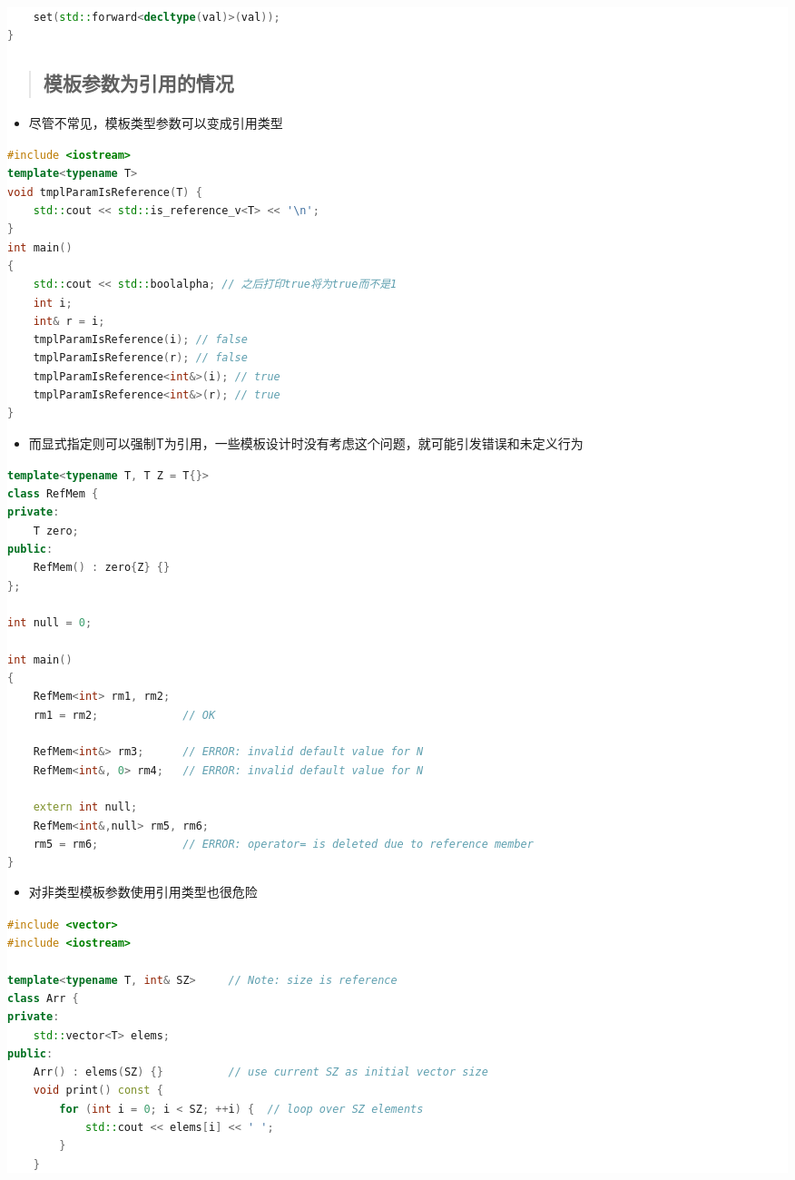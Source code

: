 ```cpp
    set(std::forward<decltype(val)>(val));
}
```

> ## 模板参数为引用的情况
* 尽管不常见，模板类型参数可以变成引用类型
```cpp
#include <iostream>
template<typename T>
void tmplParamIsReference(T) {
    std::cout << std::is_reference_v<T> << '\n';
}
int main()
{
    std::cout << std::boolalpha; // 之后打印true将为true而不是1
    int i;
    int& r = i;
    tmplParamIsReference(i); // false
    tmplParamIsReference(r); // false
    tmplParamIsReference<int&>(i); // true
    tmplParamIsReference<int&>(r); // true
}
```
* 而显式指定则可以强制T为引用，一些模板设计时没有考虑这个问题，就可能引发错误和未定义行为
```cpp
template<typename T, T Z = T{}>
class RefMem {
private:
    T zero;
public:
    RefMem() : zero{Z} {}
};

int null = 0;

int main()
{
    RefMem<int> rm1, rm2;
    rm1 = rm2;             // OK

    RefMem<int&> rm3;      // ERROR: invalid default value for N
    RefMem<int&, 0> rm4;   // ERROR: invalid default value for N

    extern int null;
    RefMem<int&,null> rm5, rm6;
    rm5 = rm6;             // ERROR: operator= is deleted due to reference member
}
```
* 对非类型模板参数使用引用类型也很危险
```cpp
#include <vector>
#include <iostream>

template<typename T, int& SZ>     // Note: size is reference
class Arr {
private:
    std::vector<T> elems;
public:
    Arr() : elems(SZ) {}          // use current SZ as initial vector size
    void print() const {
        for (int i = 0; i < SZ; ++i) {  // loop over SZ elements
            std::cout << elems[i] << ' ';  
        }
    }
```